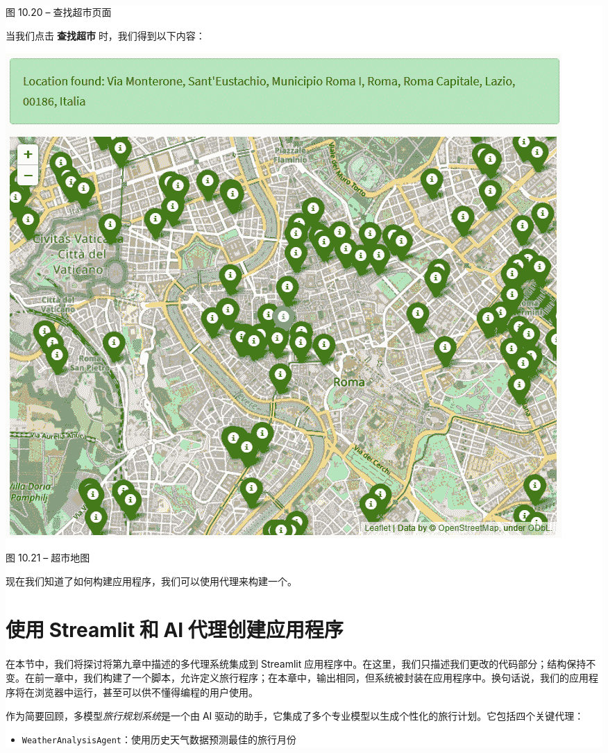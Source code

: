 图 10.20 – 查找超市页面

当我们点击 **查找超市** 时，我们得到以下内容：

![图 10.21 – 超市地图](img/B21257_10_21.jpg)

图 10.21 – 超市地图

现在我们知道了如何构建应用程序，我们可以使用代理来构建一个。

# 使用 Streamlit 和 AI 代理创建应用程序

在本节中，我们将探讨将第九章中描述的多代理系统集成到 Streamlit 应用程序中。在这里，我们只描述我们更改的代码部分；结构保持不变。在前一章中，我们构建了一个脚本，允许定义旅行程序；在本章中，输出相同，但系统被封装在应用程序中。换句话说，我们的应用程序将在浏览器中运行，甚至可以供不懂得编程的用户使用。

作为简要回顾，多模型*旅行规划系统*是一个由 AI 驱动的助手，它集成了多个专业模型以生成个性化的旅行计划。它包括四个关键代理：

+   `WeatherAnalysisAgent`：使用历史天气数据预测最佳的旅行月份
